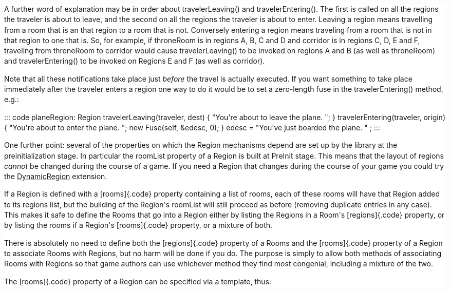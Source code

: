 A further word of explanation may be in order about travelerLeaving()
and travelerEntering(). The first is called on all the regions the
traveler is about to leave, and the second on all the regions the
traveler is about to enter. Leaving a region means travelling from a
room that is an that region to a room that is not. Conversely entering a
region means traveling from a room that is not in that region to one
that is. So, for example, if throneRoom is in regions A, B, C and D and
corridor is in regions C, D, E and F, traveling from throneRoom to
corridor would cause travelerLeaving() to be invoked on regions A and B
(as well as throneRoom) and travelerEntering() to be invoked on Regions
E and F (as well as corridor).

Note that all these notifications take place just *before* the travel is
actually executed. If you want something to take place immediately after
the traveler enters a region one way to do it would be to set a
zero-length fuse in the travelerEntering() method, e.g.:

::: code
    planeRegion: Region
        travelerLeaving(traveler, dest) { "You're about to leave the plane. "; }
        travelerEntering(traveler, origin) 
        { 
            "You're about to enter the plane. ";
            new Fuse(self, &edesc, 0);
        }
        edesc = "You've just boarded the plane. "
    ;
:::

One further point: several of the properties on which the Region
mechanisms depend are set up by the library at the preinitialization
stage. In particular the roomList property of a Region is built at
PreInit stage. This means that the layout of regions *cannot* be changed
during the course of a game. If you need a Region that changes during
the course of your game you could try the
[DynamicRegion](../../extensions/docs/dynregion.htm) extension.

If a Region is defined with a [rooms]{.code} property containing a list
of rooms, each of these rooms will have that Region added to its regions
list, but the building of the Region\'s roomList will still proceed as
before (removing duplicate entries in any case). This makes it safe to
define the Rooms that go into a Region either by listing the Regions in
a Room\'s [regions]{.code} property, or by listing the rooms if a
Region\'s [rooms]{.code} property, or a mixture of both.

There is absolutely no need to define both the [regions]{.code} property
of a Rooms and the [rooms]{.code} property of a Region to associate
Rooms with Regions, but no harm will be done if you do. The purpose is
simply to allow both methods of associating Rooms with Regions so that
game authors can use whichever method they find most congenial,
including a mixture of the two.

The [rooms]{.code} property of a Region can be specified via a template,
thus:

